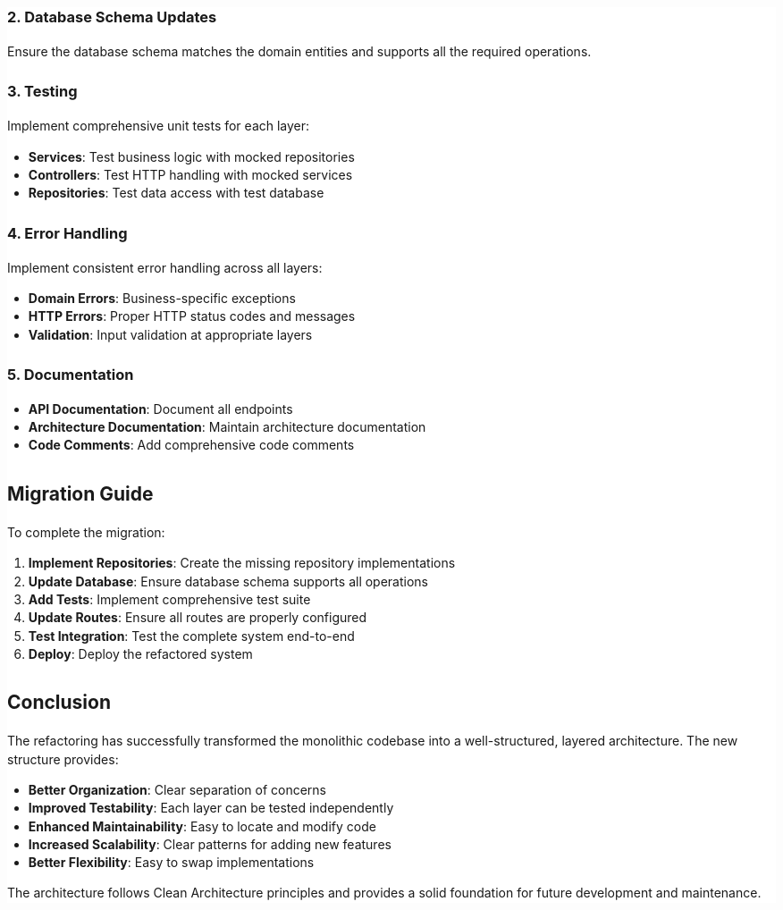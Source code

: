 ### 2. Database Schema Updates
Ensure the database schema matches the domain entities and supports all the required operations.

### 3. Testing
Implement comprehensive unit tests for each layer:
- **Services**: Test business logic with mocked repositories
- **Controllers**: Test HTTP handling with mocked services
- **Repositories**: Test data access with test database

### 4. Error Handling
Implement consistent error handling across all layers:
- **Domain Errors**: Business-specific exceptions
- **HTTP Errors**: Proper HTTP status codes and messages
- **Validation**: Input validation at appropriate layers

### 5. Documentation
- **API Documentation**: Document all endpoints
- **Architecture Documentation**: Maintain architecture documentation
- **Code Comments**: Add comprehensive code comments

## Migration Guide

To complete the migration:

1. **Implement Repositories**: Create the missing repository implementations
2. **Update Database**: Ensure database schema supports all operations
3. **Add Tests**: Implement comprehensive test suite
4. **Update Routes**: Ensure all routes are properly configured
5. **Test Integration**: Test the complete system end-to-end
6. **Deploy**: Deploy the refactored system

## Conclusion

The refactoring has successfully transformed the monolithic codebase into a well-structured, layered architecture. The new structure provides:

- **Better Organization**: Clear separation of concerns
- **Improved Testability**: Each layer can be tested independently
- **Enhanced Maintainability**: Easy to locate and modify code
- **Increased Scalability**: Clear patterns for adding new features
- **Better Flexibility**: Easy to swap implementations

The architecture follows Clean Architecture principles and provides a solid foundation for future development and maintenance.
